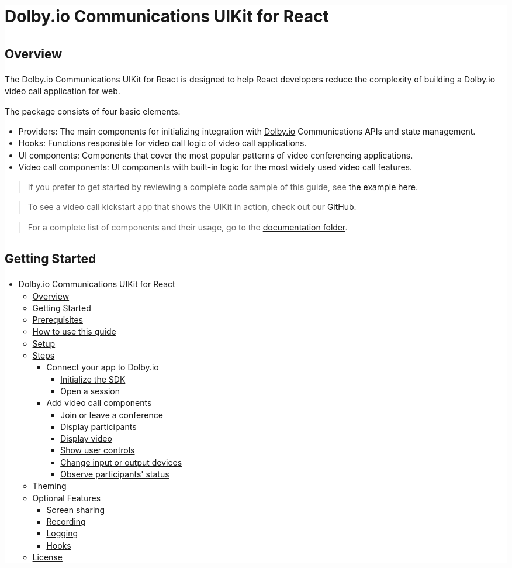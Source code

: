# Dolby.io Communications UIKit for React

## Overview

The Dolby.io Communications UIKit for React is designed to help React developers reduce the complexity of building a Dolby.io video call application for web.

The package consists of four basic elements:

- Providers: The main components for initializing integration with [Dolby.io](https://dolby.io/) Communications APIs and state management.
- Hooks: Functions responsible for video call logic of video call applications.
- UI components: Components that cover the most popular patterns of video conferencing applications.
- Video call components: UI components with built-in logic for the most widely used video call features.

> If you prefer to get started by reviewing a complete code sample of this guide, see [the example here](examples/example_App.js).

> To see a video call kickstart app that shows the UIKit in action, check out our [GitHub](https://github.com/dolbyio-samples/comms-app-react-videocall).

> For a complete list of components and their usage, go to the [documentation folder](documentation/components).

## Getting Started

- [Dolby.io Communications UIKit for React](#dolbyio-communications-uikit-for-react)
  - [Overview](#overview)
  - [Getting Started](#getting-started)
  - [Prerequisites](#prerequisites)
  - [How to use this guide](#how-to-use-this-guide)
  - [Setup](#setup)
  - [Steps](#steps)
    - [Connect your app to Dolby.io](#connect-your-app-to-dolbyio)
      - [Initialize the SDK](#initialize-the-sdk)
      - [Open a session](#open-a-session)
    - [Add video call components](#add-video-call-components)
      - [Join or leave a conference](#join-or-leave-a-conference)
      - [Display participants](#display-participants)
      - [Display video](#display-video)
      - [Show user controls](#show-user-controls)
      - [Change input or output devices](#change-input-or-output-devices)
      - [Observe participants' status](#observe-participants-status)
  - [Theming](#theming)
  - [Optional Features](#optional-features)
    - [Screen sharing](#screen-sharing)
    - [Recording](#recording)
    - [Logging](#logging)
    - [Hooks](#hooks)
  - [License](#license)
